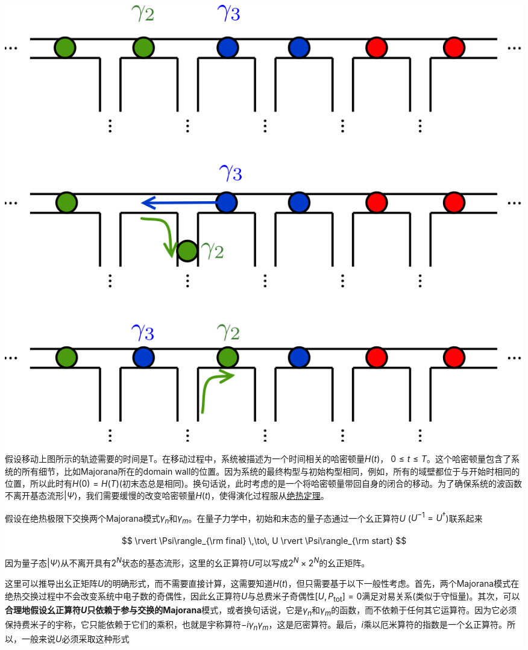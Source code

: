 ![png](/assets/images/RestudyTP/nanowire_network_exchange.svg)

假设移动上图所示的轨迹需要的时间是T。在移动过程中，系统被描述为一个时间相关的哈密顿量$H(t)$， $0\leq t \leq T$。这个哈密顿量包含了系统的所有细节，比如Majorana所在的domain wall的位置。因为系统的最终构型与初始构型相同，例如，所有的域壁都位于与开始时相同的位置，所以此时有$H(0)=H(T)$(初末态总是相同)。换句话说，此时考虑的是一个将哈密顿量带回自身的闭合的移动。为了确保系统的波函数不离开基态流形$\rvert \Psi\rangle$，我们需要缓慢的改变哈密顿量$H(t)$，使得演化过程服从[绝热定理](https://en.wikipedia.org/wiki/Adiabatic_theorem)。

假设在绝热极限下交换两个Majorana模式$\gamma_n$和$\gamma_m$。在量子力学中，初始和末态的量子态通过一个幺正算符$U$ ($U^{-1}=U^\dagger$)联系起来

$$
\rvert \Psi\rangle_{\rm final} \,\to\, U \rvert \Psi\rangle_{\rm start}
$$

因为量子态$\rvert \Psi\rangle$从不离开具有$2^N$状态的基态流形，这里的幺正算符$U$可以写成$2^N\times 2^N$的幺正矩阵。

这里可以推导出幺正矩阵$U$的明确形式，而不需要直接计算，这需要知道$H(t)$，但只需要基于以下一般性考虑。首先，两个Majorana模式在绝热交换过程中不会改变系统中电子数的奇偶性，因此幺正算符$U$与总费米子奇偶性$[U, P_\textrm{tot}]=0$满足对易关系(类似于守恒量)。其次，可以**合理地假设幺正算符$U$只依赖于参与交换的Majorana**模式，或者换句话说，它是$\gamma_n$和$\gamma_m$的函数，而不依赖于任何其它运算符。因为它必须保持费米子的宇称，它只能依赖于它们的乘积，也就是宇称算符$-i\gamma_n\gamma_m$，这是厄密算符。最后，$i$乘以厄米算符的指数是一个幺正算符。所以，一般来说$U$必须采取这种形式
